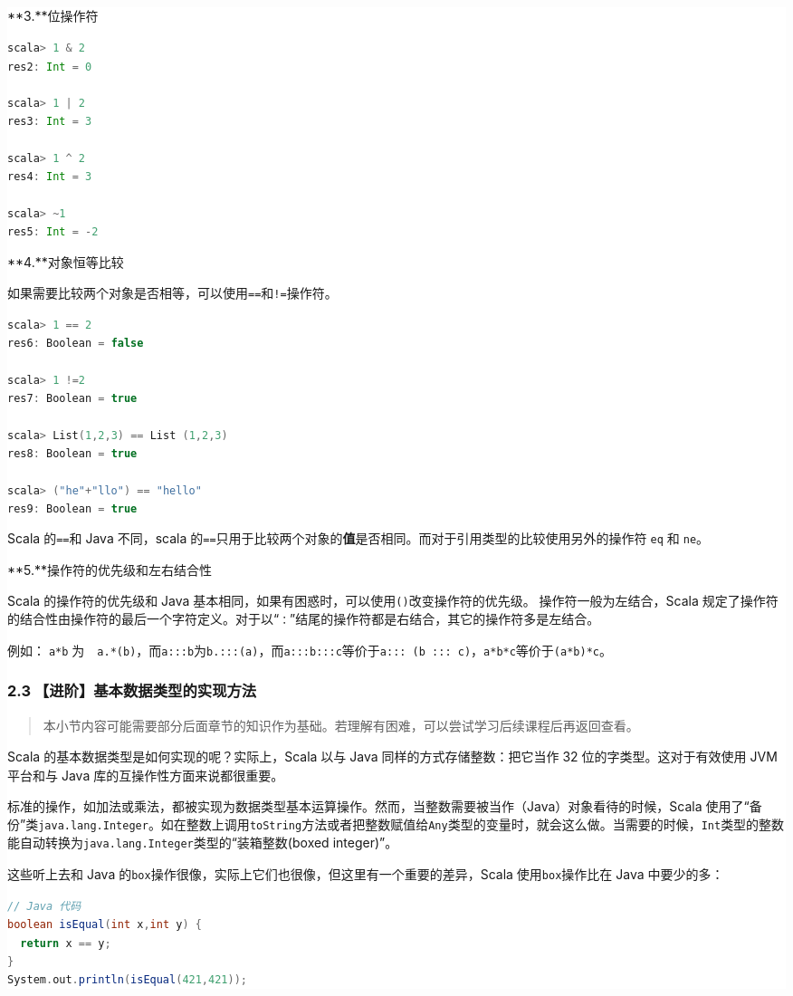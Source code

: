 **3.**位操作符

```scala
scala> 1 & 2
res2: Int = 0

scala> 1 | 2
res3: Int = 3

scala> 1 ^ 2
res4: Int = 3

scala> ~1
res5: Int = -2 
```

**4.**对象恒等比较

如果需要比较两个对象是否相等，可以使用`==`和`!=`操作符。

```scala
scala> 1 == 2
res6: Boolean = false

scala> 1 !=2
res7: Boolean = true

scala> List(1,2,3) == List (1,2,3)
res8: Boolean = true

scala> ("he"+"llo") == "hello"
res9: Boolean = true 
```

Scala 的`==`和 Java 不同，scala 的`==`只用于比较两个对象的**值**是否相同。而对于引用类型的比较使用另外的操作符 `eq` 和 `ne`。

**5.**操作符的优先级和左右结合性

Scala 的操作符的优先级和 Java 基本相同，如果有困惑时，可以使用`()`改变操作符的优先级。 操作符一般为左结合，Scala 规定了操作符的结合性由操作符的最后一个字符定义。对于以“`：`”结尾的操作符都是右结合，其它的操作符多是左结合。

例如： `a*b` 为　`a.*(b)`，而`a:::b`为`b.:::(a)`，而`a:::b:::c`等价于`a::: (b ::: c)`，`a*b*c`等价于`(a*b)*c`。

### 2.3 【进阶】基本数据类型的实现方法

>本小节内容可能需要部分后面章节的知识作为基础。若理解有困难，可以尝试学习后续课程后再返回查看。

Scala 的基本数据类型是如何实现的呢？实际上，Scala 以与 Java 同样的方式存储整数：把它当作 32 位的字类型。这对于有效使用 JVM 平台和与 Java 库的互操作性方面来说都很重要。

标准的操作，如加法或乘法，都被实现为数据类型基本运算操作。然而，当整数需要被当作（Java）对象看待的时候，Scala 使用了“备份”类`java.lang.Integer`。如在整数上调用`toString`方法或者把整数赋值给`Any`类型的变量时，就会这么做。当需要的时候，`Int`类型的整数能自动转换为`java.lang.Integer`类型的“装箱整数(boxed integer)”。

这些听上去和 Java 的`box`操作很像，实际上它们也很像，但这里有一个重要的差异，Scala 使用`box`操作比在 Java 中要少的多：

```scala
// Java 代码 
boolean isEqual(int x,int y) { 
  return x == y; 
} 
System.out.println(isEqual(421,421)); 
```
